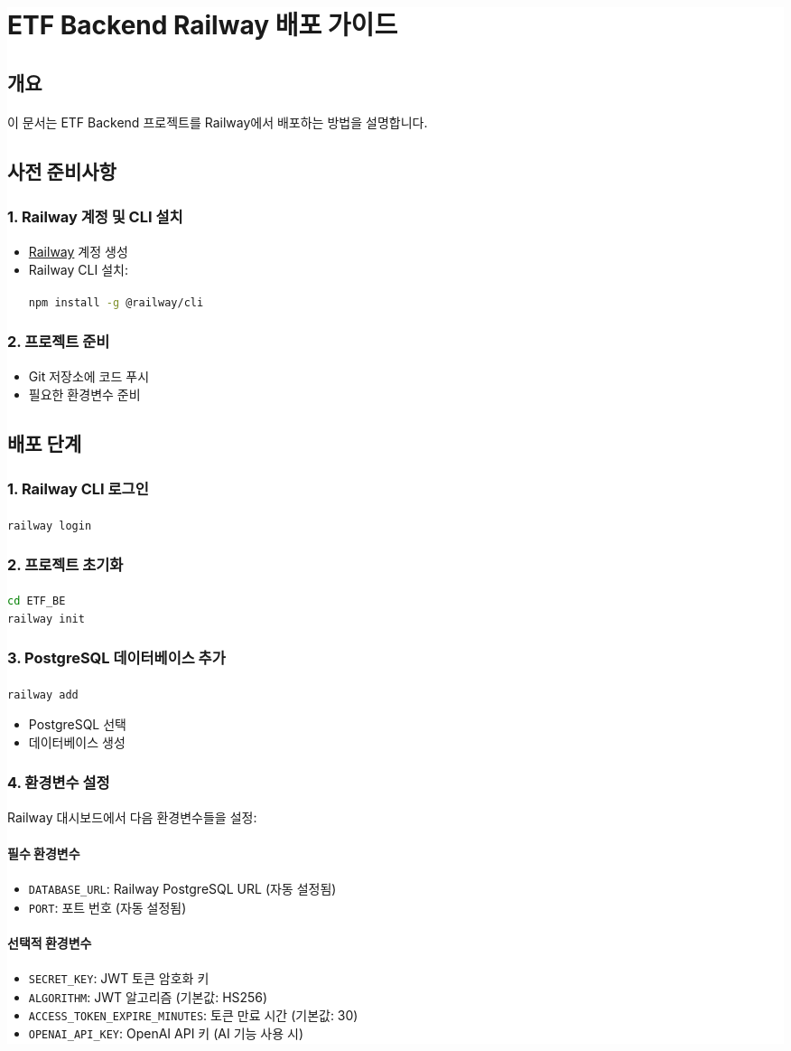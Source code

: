 # ETF Backend Railway 배포 가이드

## 개요
이 문서는 ETF Backend 프로젝트를 Railway에서 배포하는 방법을 설명합니다.

## 사전 준비사항

### 1. Railway 계정 및 CLI 설치
- [Railway](https://railway.app) 계정 생성
- Railway CLI 설치:
  ```bash
  npm install -g @railway/cli
  ```

### 2. 프로젝트 준비
- Git 저장소에 코드 푸시
- 필요한 환경변수 준비

## 배포 단계

### 1. Railway CLI 로그인
```bash
railway login
```

### 2. 프로젝트 초기화
```bash
cd ETF_BE
railway init
```

### 3. PostgreSQL 데이터베이스 추가
```bash
railway add
```
- PostgreSQL 선택
- 데이터베이스 생성

### 4. 환경변수 설정
Railway 대시보드에서 다음 환경변수들을 설정:

#### 필수 환경변수
- `DATABASE_URL`: Railway PostgreSQL URL (자동 설정됨)
- `PORT`: 포트 번호 (자동 설정됨)

#### 선택적 환경변수
- `SECRET_KEY`: JWT 토큰 암호화 키
- `ALGORITHM`: JWT 알고리즘 (기본값: HS256)
- `ACCESS_TOKEN_EXPIRE_MINUTES`: 토큰 만료 시간 (기본값: 30)
- `OPENAI_API_KEY`: OpenAI API 키 (AI 기능 사용 시)
